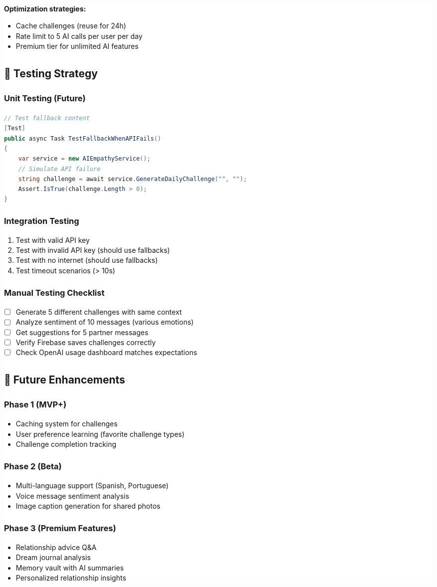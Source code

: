 **Optimization strategies:**
- Cache challenges (reuse for 24h)
- Rate limit to 5 AI calls per user per day
- Premium tier for unlimited AI features

## 🧪 Testing Strategy

### Unit Testing (Future)
```csharp
// Test fallback content
[Test]
public async Task TestFallbackWhenAPIFails()
{
    var service = new AIEmpathyService();
    // Simulate API failure
    string challenge = await service.GenerateDailyChallenge("", "");
    Assert.IsTrue(challenge.Length > 0);
}
```

### Integration Testing
1. Test with valid API key
2. Test with invalid API key (should use fallbacks)
3. Test with no internet (should use fallbacks)
4. Test timeout scenarios (> 10s)

### Manual Testing Checklist
- [ ] Generate 5 different challenges with same context
- [ ] Analyze sentiment of 10 messages (various emotions)
- [ ] Get suggestions for 5 partner messages
- [ ] Verify Firebase saves challenges correctly
- [ ] Check OpenAI usage dashboard matches expectations

## 🔮 Future Enhancements

### Phase 1 (MVP+)
- Caching system for challenges
- User preference learning (favorite challenge types)
- Challenge completion tracking

### Phase 2 (Beta)
- Multi-language support (Spanish, Portuguese)
- Voice message sentiment analysis
- Image caption generation for shared photos

### Phase 3 (Premium Features)
- Relationship advice Q&A
- Dream journal analysis
- Memory vault with AI summaries
- Personalized relationship insights
